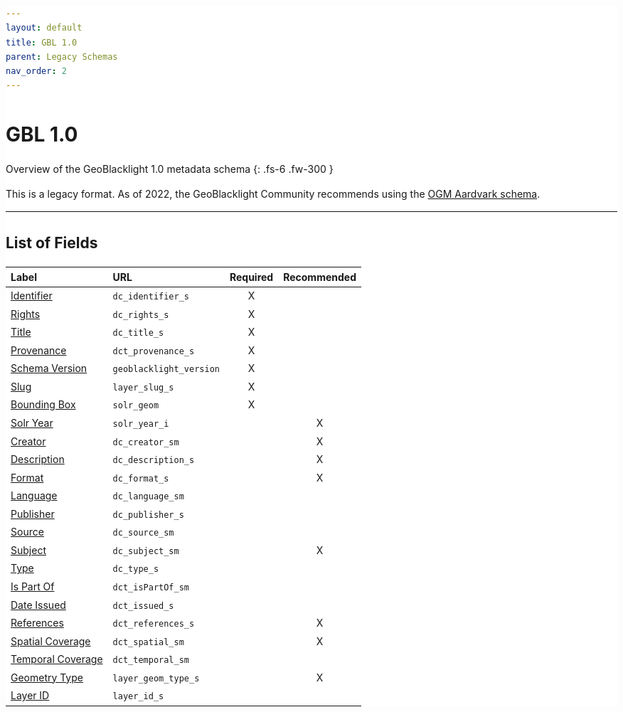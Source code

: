 ```yaml
---
layout: default
title: GBL 1.0
parent: Legacy Schemas
nav_order: 2
---
```


# GBL 1.0

Overview of the GeoBlacklight 1.0 metadata schema
{: .fs-6 .fw-300 }

This is a legacy format. As of 2022, the GeoBlacklight Community recommends using the [OGM Aardvark schema](../../aardvarkSchema).

---

## List of Fields

| Label 					                	| URL                    | Required | Recommended |
|:----------------------------------|:-----------------------|:--------:|:-----------:|
| [Identifier](#identifier)					| `dc_identifier_s`      | X        |             |
| [Rights](#rights)					    		| `dc_rights_s`          | X        |             |
| [Title](#title)						      	| `dc_title_s`           | X        |             |
| [Provenance](#provenance)					| `dct_provenance_s`     | X        |             |
| [Schema Version](#schema-version) | `geoblacklight_version`| X        |             |
| [Slug](#slug)							      	| `layer_slug_s`         | X        |             |
| [Bounding Box](#bounding-box)	  	| `solr_geom`            | X        |             |
| [Solr Year](#solr-year)			  		| `solr_year_i`          |          | X           |
| [Creator](#creator)					    	| `dc_creator_sm`        |          | X           |
| [Description](#description)				| `dc_description_s`     |          | X           |
| [Format](#format)							    | `dc_format_s`          |          | X           |
| [Language](#language)					  	| `dc_language_sm`       |          |             |
| [Publisher](#publisher)		      	| `dc_publisher_s`       |          |             |
| [Source](#source)						    	| `dc_source_sm`         |          |             |
| [Subject](#subject)					    	| `dc_subject_sm`        |          | X           |
| [Type](#type)								      | `dc_type_s`            |          |             |
| [Is Part Of](#is-part-of)					| `dct_isPartOf_sm`      |          |             |
| [Date Issued](#date-issued)				| `dct_issued_s`         |          |             |
| [References](#references)					| `dct_references_s`     |          | X           |
| [Spatial Coverage](#spatial-coverage)		| `dct_spatial_sm` |          | X           |
| [Temporal Coverage](#temporal-coverage)	| `dct_temporal_sm`|          |             |
| [Geometry Type](#geometry-type)	  | `layer_geom_type_s`    |          | X           |
| [Layer ID](#layer-id)					   	| `layer_id_s`           |          |             |